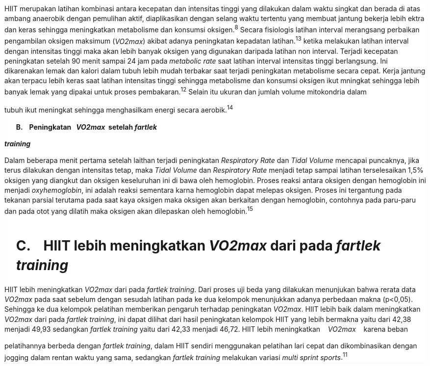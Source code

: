 <p><span class="font9">HIIT merupakan latihan kombinasi antara kecepatan dan intensitas tinggi yang dilakukan dalam waktu singkat dan berada di atas ambang anaerobik dengan pemulihan aktif, diaplikasikan dengan selang waktu tertentu yang membuat jantung bekerja lebih ektra dan keras sehingga meningkatkan metabolisme dan konsumsi oksigen.<sup>8</sup> Secara fisiologis latihan interval merangsang perbaikan pengambilan oksigen maksimum (</span><span class="font9" style="font-style:italic;">VO</span><span class="font5" style="font-style:italic;">2max</span><span class="font9">) akibat adanya peningkatan kepadatan latihan.<sup>13</sup> ketika melakukan latihan interval dengan intensitas tinggi maka akan lebih banyak oksigen yang digunakan daripada latihan non interval. Terjadi kecepatan peningkatan setelah 90 menit sampai 24 jam pada </span><span class="font9" style="font-style:italic;">metabolic rate</span><span class="font9"> saat latihan interval intensitas tinggi berlangsung. Ini dikarenakan lemak dan kalori dalam tubuh lebih mudah terbakar saat terjadi peningkatan metabolisme secara cepat. Kerja jantung akan terpacu lebih keras saat latihan intensitas tinggi sehingga metabolisme dan konsumsi oksigen ikut mningkat sehingga lebih banyak lemak yang dipakai untuk proses pembakaran.<sup>12</sup> Selain itu ukuran dan jumlah volume mitokondria dalam</span></p>
<p><span class="font9">tubuh ikut meningkat sehingga menghasilkam energi secara aerobik.<sup>14</sup></span></p>
<ul style="list-style:none;"><li>
<p><span class="font9" style="font-weight:bold;">B. &nbsp;&nbsp;&nbsp;Peningkatan &nbsp;&nbsp;</span><span class="font9" style="font-weight:bold;font-style:italic;">VO</span><span class="font5" style="font-weight:bold;font-style:italic;">2max</span><span class="font9" style="font-weight:bold;"> &nbsp;setelah </span><span class="font9" style="font-weight:bold;font-style:italic;">fartlek</span></p></li></ul>
<p><span class="font9" style="font-weight:bold;font-style:italic;">training</span></p>
<p><span class="font9">Dalam beberapa menit pertama setelah laithan terjadi peningkatan </span><span class="font9" style="font-style:italic;">Respiratory Rate </span><span class="font9">dan </span><span class="font9" style="font-style:italic;">Tidal Volume</span><span class="font9"> mencapai puncaknya, jika terus dilakukan dengan intensitas tetap, maka </span><span class="font9" style="font-style:italic;">Tidal Volume</span><span class="font9"> dan </span><span class="font9" style="font-style:italic;">Respiratory Rate</span><span class="font9"> menjadi tetap sampai latihan terselesaikan 1,5% oksigen yang diangkut dan oksigen keseluruhan ini di bawa oleh hemoglobin. Proses reaksi antara oksigen dengan hemoglobin ini menjadi </span><span class="font9" style="font-style:italic;">oxyhemoglobin</span><span class="font9">, ini adalah reaksi sementara karna hemoglobin dapat melepas oksigen. Proses ini tergantung pada tekanan parsial terutama pada saat kaya oksigen maka oksigen akan berkaitan dengan hemoglobin, contohnya pada paru-paru dan pada otot yang dilatih maka oksigen akan dilepaskan oleh hemoglobin.<sup>15</sup></span></p>
<ul style="list-style:none;"><li>
<h1><a name="bookmark33"></a><span class="font9" style="font-weight:bold;"><a name="bookmark34"></a>C. &nbsp;&nbsp;&nbsp;HIIT lebih meningkatkan </span><span class="font9" style="font-weight:bold;font-style:italic;">VO</span><span class="font5" style="font-weight:bold;font-style:italic;">2max</span><span class="font9" style="font-weight:bold;"> dari pada </span><span class="font9" style="font-weight:bold;font-style:italic;">fartlek training</span></h1></li></ul>
<p><span class="font9">HIIT lebih meningkatkan </span><span class="font9" style="font-style:italic;">VO</span><span class="font5" style="font-style:italic;">2max</span><span class="font9"> dari pada </span><span class="font9" style="font-style:italic;">fartlek training</span><span class="font9">. Dari proses uji beda yang dilakukan menunjukan bahwa rerata data </span><span class="font9" style="font-style:italic;">VO</span><span class="font5" style="font-style:italic;">2max</span><span class="font9"> pada saat sebelum dengan sesudah latihan pada ke dua kelompok menunjukkan adanya perbedaan makna (p&lt;0,05). Sehingga ke dua kelompok pelatihan memberikan pengaruh terhadap peningkatan </span><span class="font9" style="font-style:italic;">VO</span><span class="font5" style="font-style:italic;">2max</span><span class="font9">. HIIT lebih baik dalam meningkatkan </span><span class="font9" style="font-style:italic;">VO</span><span class="font5" style="font-style:italic;">2max</span><span class="font9"> dari pada </span><span class="font9" style="font-style:italic;">fartlek training</span><span class="font9">, ini dapat dilihat dari hasil peningkatan kelompok HIIT yang lebih bermakna yaitu dari 42,38 menjadi 49,93 sedangkan </span><span class="font9" style="font-style:italic;">fartlek training </span><span class="font9">yaitu dari 42,33 menjadi 46,72. HIIT lebih meningkatkan &nbsp;&nbsp;&nbsp;</span><span class="font9" style="font-style:italic;">VO</span><span class="font5" style="font-style:italic;">2max</span><span class="font9"> &nbsp;&nbsp;&nbsp;karena beban</span></p>
<p><span class="font9">pelatihannya berbeda dengan </span><span class="font9" style="font-style:italic;">fartlek training</span><span class="font9">, dalam HIIT sendiri menggunakan pelatihan lari cepat dan dikombinasikan dengan jogging dalam rentan waktu yang sama, sedangkan </span><span class="font9" style="font-style:italic;">fartlek training</span><span class="font9"> melakukan variasi </span><span class="font9" style="font-style:italic;">multi sprint sports</span><span class="font9">.<sup>11</sup></span></p>
<ul style="list-style:none;"><li>